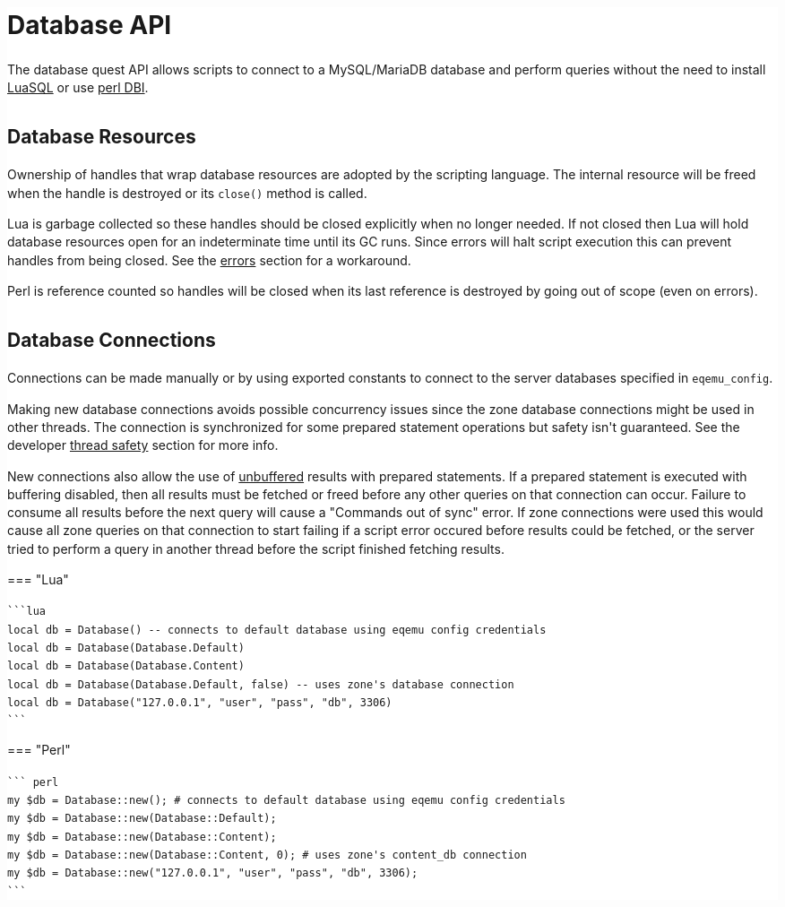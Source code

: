 # Database API

The database quest API allows scripts to connect to a MySQL/MariaDB database and perform queries without the need to install [LuaSQL](https://lunarmodules.github.io/luasql/) or use [perl DBI](https://dbi.perl.org/).

## Database Resources

Ownership of handles that wrap database resources are adopted by the scripting language. The internal resource will be freed when the handle is destroyed or its `close()` method is called.

Lua is garbage collected so these handles should be closed explicitly when no longer needed. If not closed then Lua will hold database resources open for an indeterminate time until its GC runs. Since errors will halt script execution this can prevent handles from being closed. See the [errors](#errors) section for a workaround.

Perl is reference counted so handles will be closed when its last reference is destroyed by going out of scope (even on errors).

## Database Connections

Connections can be made manually or by using exported constants to connect to the server databases specified in `eqemu_config`.

Making new database connections avoids possible concurrency issues since the zone database connections might be used in other threads. The connection is synchronized for some prepared statement operations but safety isn't guaranteed. See the developer [thread safety](../developer/mysql-stmt.md#thread-safety) section for more info.

New connections also allow the use of [unbuffered](../developer/mysql-stmt.md#options) results with prepared statements. If a prepared statement is executed with buffering disabled, then all results must be fetched or freed before any other queries on that connection can occur. Failure to consume all results before the next query will cause a "Commands out of sync" error. If zone connections were used this would cause all zone queries on that connection to start failing if a script error occured before results could be fetched, or the server tried to perform a query in another thread before the script finished fetching results.

=== "Lua"

    ```lua
    local db = Database() -- connects to default database using eqemu config credentials
    local db = Database(Database.Default)
    local db = Database(Database.Content)
    local db = Database(Database.Default, false) -- uses zone's database connection
    local db = Database("127.0.0.1", "user", "pass", "db", 3306)
    ```

=== "Perl"

    ``` perl
    my $db = Database::new(); # connects to default database using eqemu config credentials
    my $db = Database::new(Database::Default);
    my $db = Database::new(Database::Content);
    my $db = Database::new(Database::Content, 0); # uses zone's content_db connection
    my $db = Database::new("127.0.0.1", "user", "pass", "db", 3306);
    ```
